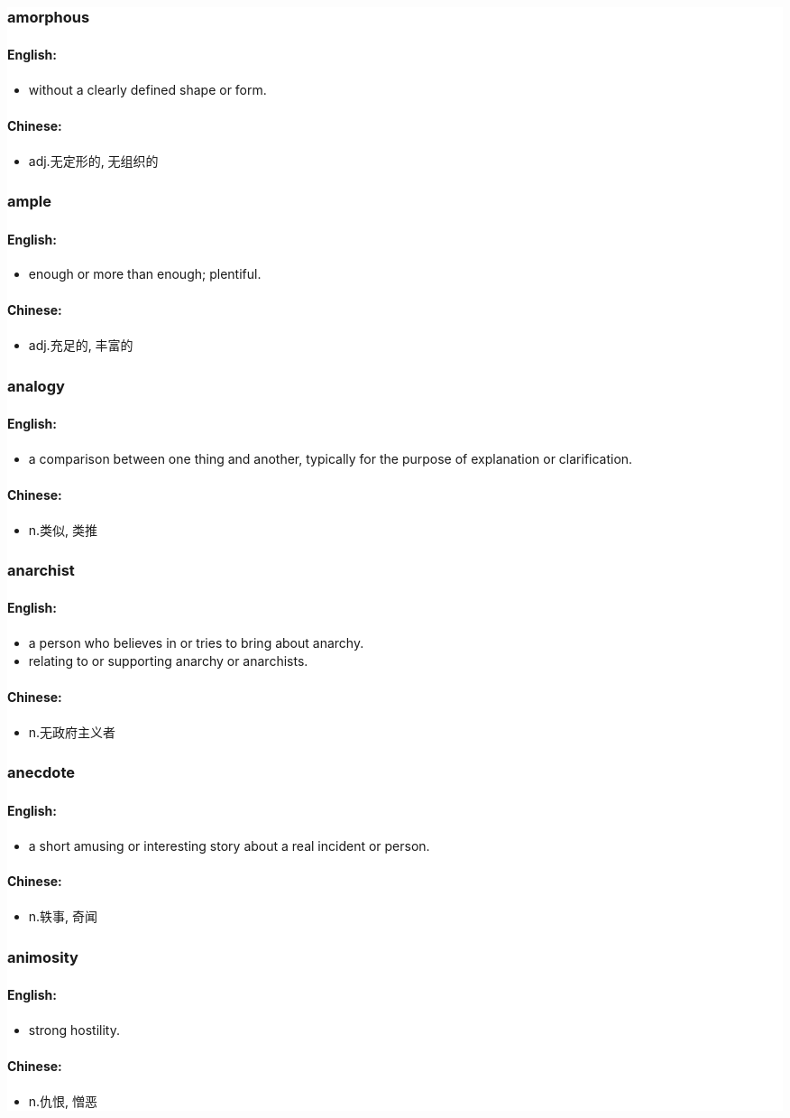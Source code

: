### amorphous

#### English:
  - without a clearly defined shape or form.

#### Chinese:
  - adj.无定形的, 无组织的

### ample

#### English:
  - enough or more than enough; plentiful.

#### Chinese:
  - adj.充足的, 丰富的

### analogy

#### English:
  - a comparison between one thing and another, typically for the purpose of explanation or clarification.

#### Chinese:
  - n.类似, 类推

### anarchist

#### English:
  - a person who believes in or tries to bring about anarchy.
  - relating to or supporting anarchy or anarchists.

#### Chinese:
  - n.无政府主义者

### anecdote

#### English:
  - a short amusing or interesting story about a real incident or person.

#### Chinese:
  - n.轶事, 奇闻

### animosity

#### English:
  - strong hostility.

#### Chinese:
  - n.仇恨, 憎恶
